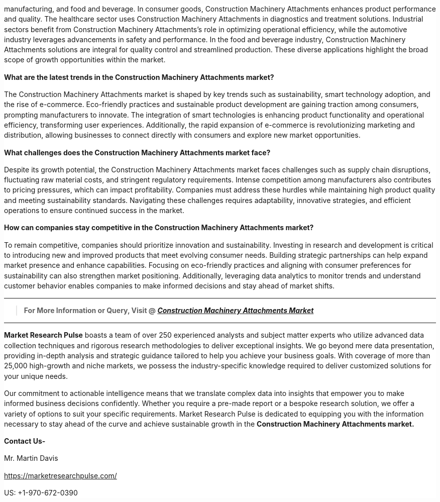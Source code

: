 manufacturing, and food and beverage. In consumer goods, Construction Machinery Attachments enhances product performance and quality. The healthcare sector uses Construction Machinery Attachments in diagnostics and treatment solutions. Industrial sectors benefit from Construction Machinery Attachments&rsquo;s role in optimizing operational efficiency, while the automotive industry leverages advancements in safety and performance. In the food and beverage industry, Construction Machinery Attachments solutions are integral for quality control and streamlined production. These diverse applications highlight the broad scope of growth opportunities within the market.</p><p><strong>What are the latest trends in the Construction Machinery Attachments market?</strong></p><p>The Construction Machinery Attachments market is shaped by key trends such as sustainability, smart technology adoption, and the rise of e-commerce. Eco-friendly practices and sustainable product development are gaining traction among consumers, prompting manufacturers to innovate. The integration of smart technologies is enhancing product functionality and operational efficiency, transforming user experiences. Additionally, the rapid expansion of e-commerce is revolutionizing marketing and distribution, allowing businesses to connect directly with consumers and explore new market opportunities.</p><p><strong>What challenges does the Construction Machinery Attachments market face?</strong></p><p>Despite its growth potential, the Construction Machinery Attachments market faces challenges such as supply chain disruptions, fluctuating raw material costs, and stringent regulatory requirements. Intense competition among manufacturers also contributes to pricing pressures, which can impact profitability. Companies must address these hurdles while maintaining high product quality and meeting sustainability standards. Navigating these challenges requires adaptability, innovative strategies, and efficient operations to ensure continued success in the market.</p><p><strong>How can companies stay competitive in the Construction Machinery Attachments market?</strong></p><p>To remain competitive, companies should prioritize innovation and sustainability. Investing in research and development is critical to introducing new and improved products that meet evolving consumer needs. Building strategic partnerships can help expand market presence and enhance capabilities. Focusing on eco-friendly practices and aligning with consumer preferences for sustainability can also strengthen market positioning. Additionally, leveraging data analytics to monitor trends and understand customer behavior enables companies to make informed decisions and stay ahead of market shifts.</p><hr /><blockquote><p><strong>For More Information or Query, Visit @&nbsp;<em><a href="https://marketresearchpulse.com/report/60912/construction-machinery-attachments-market?utm_source=Linkedin&utm_medium=091">Construction Machinery Attachments Market</a></em></strong></p></blockquote><hr /><p><strong>Market Research Pulse</strong> boasts a team of over 250 experienced analysts and subject matter experts who utilize advanced data collection techniques and rigorous research methodologies to deliver exceptional insights. We go beyond mere data presentation, providing in-depth analysis and strategic guidance tailored to help you achieve your business goals. With coverage of more than 25,000 high-growth and niche markets, we possess the industry-specific knowledge required to deliver customized solutions for your unique needs.</p><p>Our commitment to actionable intelligence means that we translate complex data into insights that empower you to make informed business decisions confidently. Whether you require a pre-made report or a bespoke research solution, we offer a variety of options to suit your specific requirements. Market Research Pulse is dedicated to equipping you with the information necessary to stay ahead of the curve and achieve sustainable growth in the <strong>Construction Machinery Attachments market.</strong></p><p><strong>Contact Us-</strong></p><p>Mr. Martin Davis</p><p>https://marketresearchpulse.com/</p><p>US: +1-970-672-0390</p>

